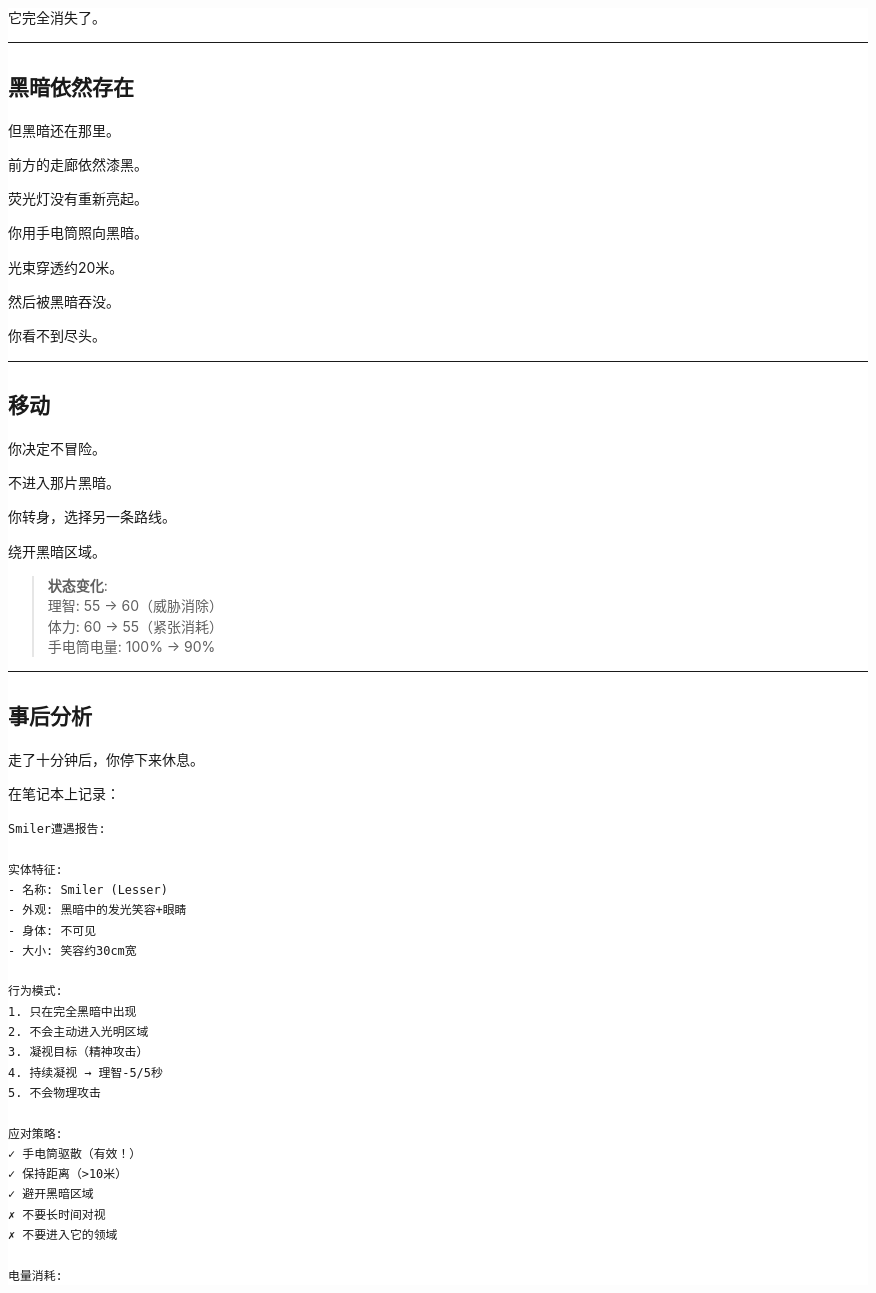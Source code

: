 它完全消失了。

---

## 黑暗依然存在

但黑暗还在那里。

前方的走廊依然漆黑。

荧光灯没有重新亮起。

你用手电筒照向黑暗。

光束穿透约20米。

然后被黑暗吞没。

你看不到尽头。

---

## 移动

你决定不冒险。

不进入那片黑暗。

你转身，选择另一条路线。

绕开黑暗区域。

> **状态变化**:  
> 理智: 55 → 60（威胁消除）  
> 体力: 60 → 55（紧张消耗）  
> 手电筒电量: 100% → 90%

---

## 事后分析

走了十分钟后，你停下来休息。

在笔记本上记录：

```
Smiler遭遇报告:

实体特征:
- 名称: Smiler (Lesser)
- 外观: 黑暗中的发光笑容+眼睛
- 身体: 不可见
- 大小: 笑容约30cm宽

行为模式:
1. 只在完全黑暗中出现
2. 不会主动进入光明区域
3. 凝视目标（精神攻击）
4. 持续凝视 → 理智-5/5秒
5. 不会物理攻击

应对策略:
✓ 手电筒驱散（有效！）
✓ 保持距离（>10米）
✓ 避开黑暗区域
✗ 不要长时间对视
✗ 不要进入它的领域

电量消耗:
```